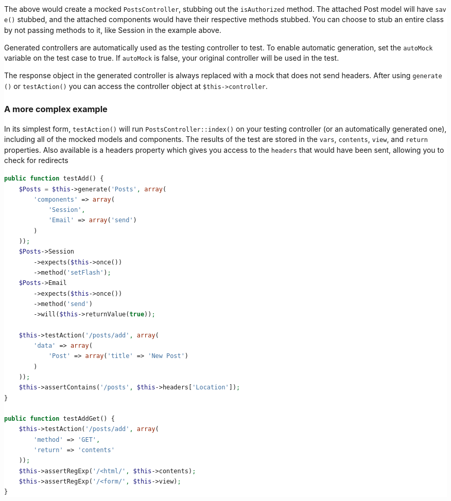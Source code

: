 The above would create a mocked `PostsController`, stubbing out the `isAuthorized`
method. The attached Post model will have `save()` stubbed, and the attached
components would have their respective methods stubbed. You can choose to stub
an entire class by not passing methods to it, like Session in the example above.

Generated controllers are automatically used as the testing controller to test.
To enable automatic generation, set the `autoMock` variable on the test case to
true. If `autoMock` is false, your original controller will be used in the test.

The response object in the generated controller is always replaced with a mock
that does not send headers. After using `generate()` or `testAction()` you
can access the controller object at `$this->controller`.

### A more complex example

In its simplest form, `testAction()` will run `PostsController::index()` on
your testing controller (or an automatically generated one), including all of the
mocked models and components. The results of the test are stored in the `vars`,
`contents`, `view`, and `return` properties. Also available is a headers
property which gives you access to the `headers` that would have been sent,
allowing you to check for redirects

```php
public function testAdd() {
    $Posts = $this->generate('Posts', array(
        'components' => array(
            'Session',
            'Email' => array('send')
        )
    ));
    $Posts->Session
        ->expects($this->once())
        ->method('setFlash');
    $Posts->Email
        ->expects($this->once())
        ->method('send')
        ->will($this->returnValue(true));

    $this->testAction('/posts/add', array(
        'data' => array(
            'Post' => array('title' => 'New Post')
        )
    ));
    $this->assertContains('/posts', $this->headers['Location']);
}

public function testAddGet() {
    $this->testAction('/posts/add', array(
        'method' => 'GET',
        'return' => 'contents'
    ));
    $this->assertRegExp('/<html/', $this->contents);
    $this->assertRegExp('/<form/', $this->view);
}

```
